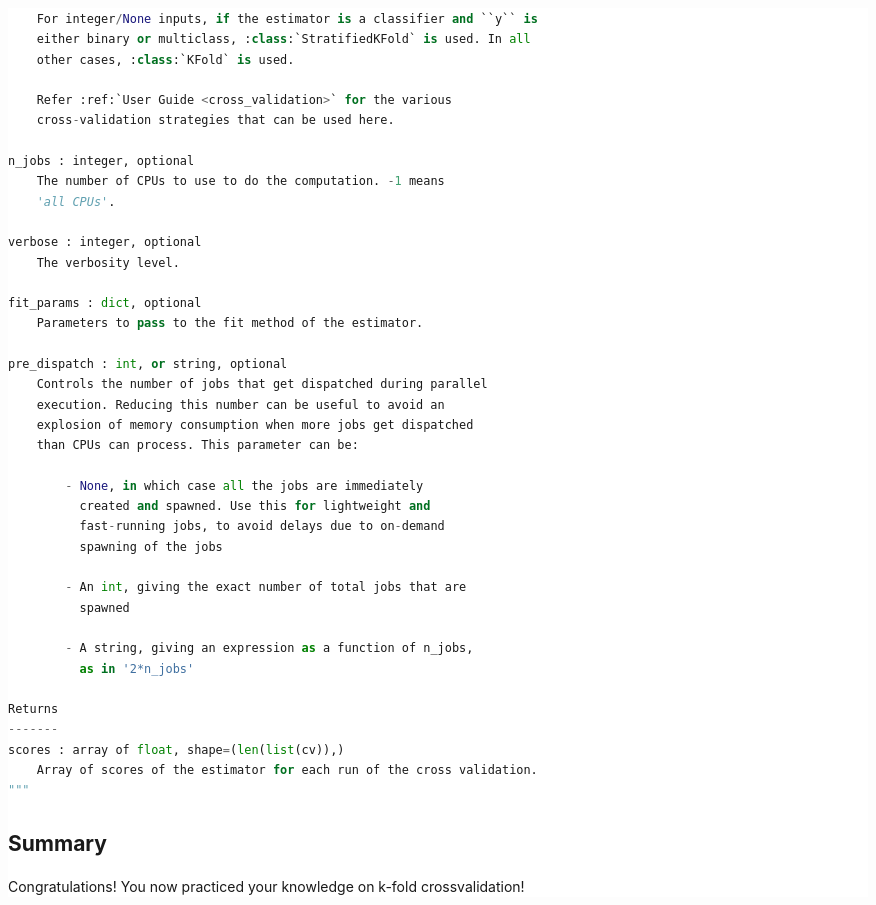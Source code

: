 ```python
    For integer/None inputs, if the estimator is a classifier and ``y`` is
    either binary or multiclass, :class:`StratifiedKFold` is used. In all
    other cases, :class:`KFold` is used.

    Refer :ref:`User Guide <cross_validation>` for the various
    cross-validation strategies that can be used here.

n_jobs : integer, optional
    The number of CPUs to use to do the computation. -1 means
    'all CPUs'.

verbose : integer, optional
    The verbosity level.

fit_params : dict, optional
    Parameters to pass to the fit method of the estimator.

pre_dispatch : int, or string, optional
    Controls the number of jobs that get dispatched during parallel
    execution. Reducing this number can be useful to avoid an
    explosion of memory consumption when more jobs get dispatched
    than CPUs can process. This parameter can be:

        - None, in which case all the jobs are immediately
          created and spawned. Use this for lightweight and
          fast-running jobs, to avoid delays due to on-demand
          spawning of the jobs

        - An int, giving the exact number of total jobs that are
          spawned

        - A string, giving an expression as a function of n_jobs,
          as in '2*n_jobs'

Returns
-------
scores : array of float, shape=(len(list(cv)),)
    Array of scores of the estimator for each run of the cross validation.
"""
```

##  Summary 

Congratulations! You now practiced your knowledge on k-fold crossvalidation!

